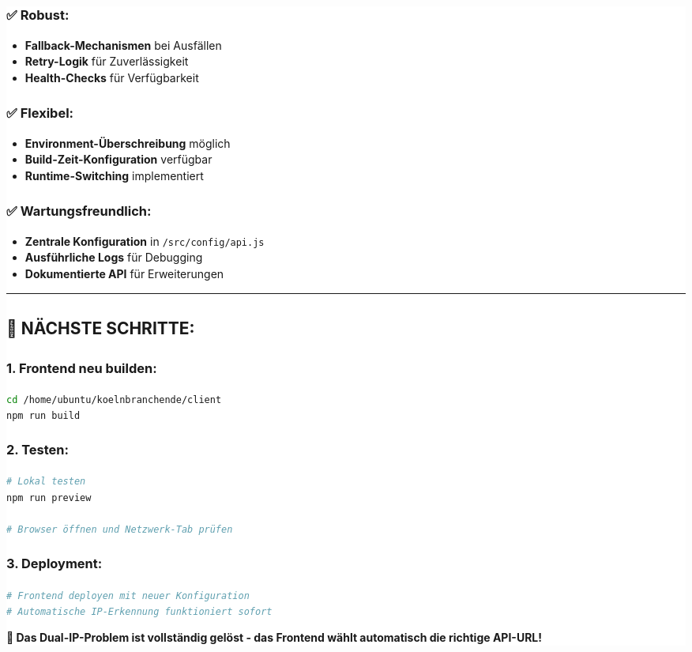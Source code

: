 ### **✅ Robust:**
- **Fallback-Mechanismen** bei Ausfällen
- **Retry-Logik** für Zuverlässigkeit
- **Health-Checks** für Verfügbarkeit

### **✅ Flexibel:**
- **Environment-Überschreibung** möglich
- **Build-Zeit-Konfiguration** verfügbar
- **Runtime-Switching** implementiert

### **✅ Wartungsfreundlich:**
- **Zentrale Konfiguration** in `/src/config/api.js`
- **Ausführliche Logs** für Debugging
- **Dokumentierte API** für Erweiterungen

---

## 🎯 **NÄCHSTE SCHRITTE:**

### **1. Frontend neu builden:**
```bash
cd /home/ubuntu/koelnbranchende/client
npm run build
```

### **2. Testen:**
```bash
# Lokal testen
npm run preview

# Browser öffnen und Netzwerk-Tab prüfen
```

### **3. Deployment:**
```bash
# Frontend deployen mit neuer Konfiguration
# Automatische IP-Erkennung funktioniert sofort
```

**🎊 Das Dual-IP-Problem ist vollständig gelöst - das Frontend wählt automatisch die richtige API-URL!**

